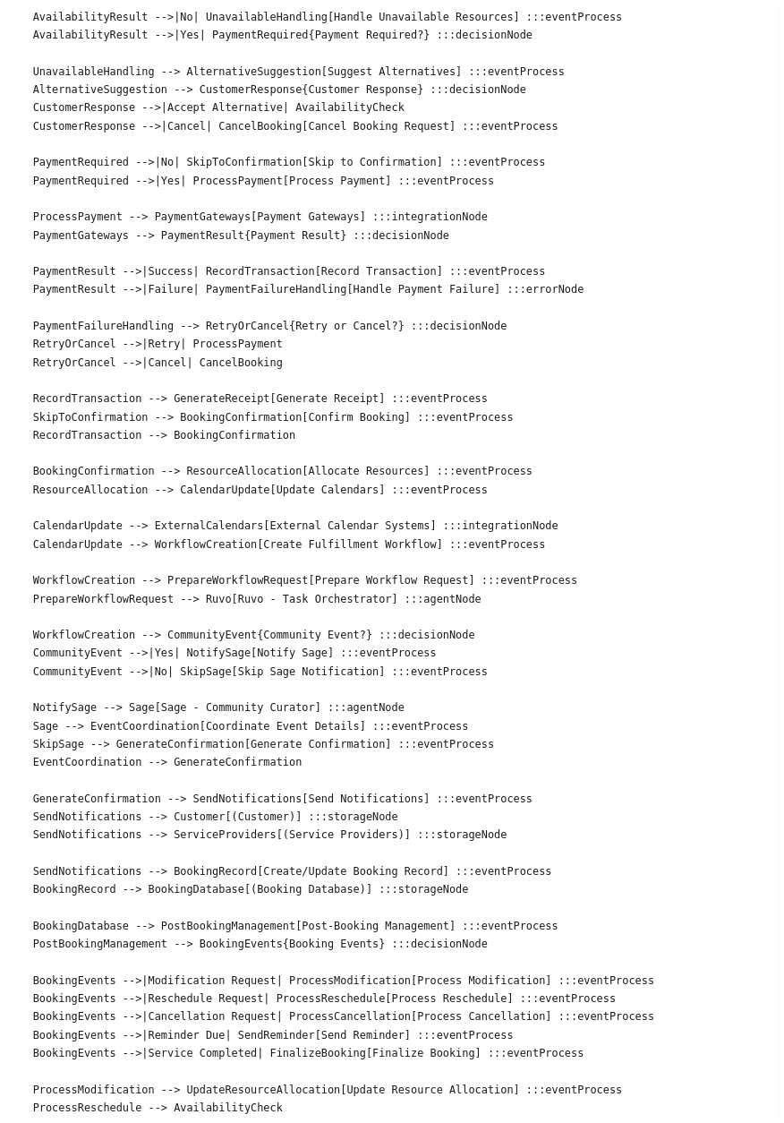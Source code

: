 ```mermaid
    AvailabilityResult -->|No| UnavailableHandling[Handle Unavailable Resources] :::eventProcess
    AvailabilityResult -->|Yes| PaymentRequired{Payment Required?} :::decisionNode
    
    UnavailableHandling --> AlternativeSuggestion[Suggest Alternatives] :::eventProcess
    AlternativeSuggestion --> CustomerResponse{Customer Response} :::decisionNode
    CustomerResponse -->|Accept Alternative| AvailabilityCheck
    CustomerResponse -->|Cancel| CancelBooking[Cancel Booking Request] :::eventProcess
    
    PaymentRequired -->|No| SkipToConfirmation[Skip to Confirmation] :::eventProcess
    PaymentRequired -->|Yes| ProcessPayment[Process Payment] :::eventProcess
    
    ProcessPayment --> PaymentGateways[Payment Gateways] :::integrationNode
    PaymentGateways --> PaymentResult{Payment Result} :::decisionNode
    
    PaymentResult -->|Success| RecordTransaction[Record Transaction] :::eventProcess
    PaymentResult -->|Failure| PaymentFailureHandling[Handle Payment Failure] :::errorNode
    
    PaymentFailureHandling --> RetryOrCancel{Retry or Cancel?} :::decisionNode
    RetryOrCancel -->|Retry| ProcessPayment
    RetryOrCancel -->|Cancel| CancelBooking
    
    RecordTransaction --> GenerateReceipt[Generate Receipt] :::eventProcess
    SkipToConfirmation --> BookingConfirmation[Confirm Booking] :::eventProcess
    RecordTransaction --> BookingConfirmation
    
    BookingConfirmation --> ResourceAllocation[Allocate Resources] :::eventProcess
    ResourceAllocation --> CalendarUpdate[Update Calendars] :::eventProcess
    
    CalendarUpdate --> ExternalCalendars[External Calendar Systems] :::integrationNode
    CalendarUpdate --> WorkflowCreation[Create Fulfillment Workflow] :::eventProcess
    
    WorkflowCreation --> PrepareWorkflowRequest[Prepare Workflow Request] :::eventProcess
    PrepareWorkflowRequest --> Ruvo[Ruvo - Task Orchestrator] :::agentNode
    
    WorkflowCreation --> CommunityEvent{Community Event?} :::decisionNode
    CommunityEvent -->|Yes| NotifySage[Notify Sage] :::eventProcess
    CommunityEvent -->|No| SkipSage[Skip Sage Notification] :::eventProcess
    
    NotifySage --> Sage[Sage - Community Curator] :::agentNode
    Sage --> EventCoordination[Coordinate Event Details] :::eventProcess
    SkipSage --> GenerateConfirmation[Generate Confirmation] :::eventProcess
    EventCoordination --> GenerateConfirmation
    
    GenerateConfirmation --> SendNotifications[Send Notifications] :::eventProcess
    SendNotifications --> Customer[(Customer)] :::storageNode
    SendNotifications --> ServiceProviders[(Service Providers)] :::storageNode
    
    SendNotifications --> BookingRecord[Create/Update Booking Record] :::eventProcess
    BookingRecord --> BookingDatabase[(Booking Database)] :::storageNode
    
    BookingDatabase --> PostBookingManagement[Post-Booking Management] :::eventProcess
    PostBookingManagement --> BookingEvents{Booking Events} :::decisionNode
    
    BookingEvents -->|Modification Request| ProcessModification[Process Modification] :::eventProcess
    BookingEvents -->|Reschedule Request| ProcessReschedule[Process Reschedule] :::eventProcess
    BookingEvents -->|Cancellation Request| ProcessCancellation[Process Cancellation] :::eventProcess
    BookingEvents -->|Reminder Due| SendReminder[Send Reminder] :::eventProcess
    BookingEvents -->|Service Completed| FinalizeBooking[Finalize Booking] :::eventProcess
    
    ProcessModification --> UpdateResourceAllocation[Update Resource Allocation] :::eventProcess
    ProcessReschedule --> AvailabilityCheck
```